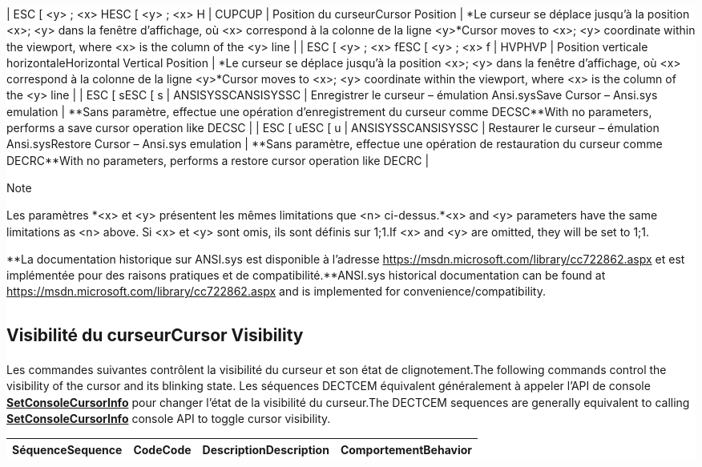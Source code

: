 | <span data-ttu-id="0f16d-200">ESC \[ &lt;y&gt; ; &lt;x&gt; H</span><span class="sxs-lookup"><span data-stu-id="0f16d-200">ESC \[ &lt;y&gt; ; &lt;x&gt; H</span></span> | <span data-ttu-id="0f16d-201">CUP</span><span class="sxs-lookup"><span data-stu-id="0f16d-201">CUP</span></span> | <span data-ttu-id="0f16d-202">Position du curseur</span><span class="sxs-lookup"><span data-stu-id="0f16d-202">Cursor Position</span></span> | <span data-ttu-id="0f16d-203">\*Le curseur se déplace jusqu’à la position &lt;x&gt;; &lt;y&gt; dans la fenêtre d’affichage, où &lt;x&gt; correspond à la colonne de la ligne &lt;y&gt;</span><span class="sxs-lookup"><span data-stu-id="0f16d-203">\*Cursor moves to &lt;x&gt;; &lt;y&gt; coordinate within the viewport, where &lt;x&gt; is the column of the &lt;y&gt; line</span></span> |
| <span data-ttu-id="0f16d-204">ESC \[ &lt;y&gt; ; &lt;x&gt; f</span><span class="sxs-lookup"><span data-stu-id="0f16d-204">ESC \[ &lt;y&gt; ; &lt;x&gt; f</span></span> | <span data-ttu-id="0f16d-205">HVP</span><span class="sxs-lookup"><span data-stu-id="0f16d-205">HVP</span></span> | <span data-ttu-id="0f16d-206">Position verticale horizontale</span><span class="sxs-lookup"><span data-stu-id="0f16d-206">Horizontal Vertical Position</span></span> | <span data-ttu-id="0f16d-207">\*Le curseur se déplace jusqu’à la position &lt;x&gt;; &lt;y&gt; dans la fenêtre d’affichage, où &lt;x&gt; correspond à la colonne de la ligne &lt;y&gt;</span><span class="sxs-lookup"><span data-stu-id="0f16d-207">\*Cursor moves to &lt;x&gt;; &lt;y&gt; coordinate within the viewport, where &lt;x&gt; is the column of the &lt;y&gt; line</span></span> |
| <span data-ttu-id="0f16d-208">ESC \[ s</span><span class="sxs-lookup"><span data-stu-id="0f16d-208">ESC \[ s</span></span> | <span data-ttu-id="0f16d-209">ANSISYSSC</span><span class="sxs-lookup"><span data-stu-id="0f16d-209">ANSISYSSC</span></span> | <span data-ttu-id="0f16d-210">Enregistrer le curseur – émulation Ansi.sys</span><span class="sxs-lookup"><span data-stu-id="0f16d-210">Save Cursor – Ansi.sys emulation</span></span> | <span data-ttu-id="0f16d-211">\*\*Sans paramètre, effectue une opération d’enregistrement du curseur comme DECSC</span><span class="sxs-lookup"><span data-stu-id="0f16d-211">\*\*With no parameters, performs a save cursor operation like DECSC</span></span> |
| <span data-ttu-id="0f16d-212">ESC \[ u</span><span class="sxs-lookup"><span data-stu-id="0f16d-212">ESC \[ u</span></span> | <span data-ttu-id="0f16d-213">ANSISYSSC</span><span class="sxs-lookup"><span data-stu-id="0f16d-213">ANSISYSSC</span></span> | <span data-ttu-id="0f16d-214">Restaurer le curseur – émulation Ansi.sys</span><span class="sxs-lookup"><span data-stu-id="0f16d-214">Restore Cursor – Ansi.sys emulation</span></span> | <span data-ttu-id="0f16d-215">\*\*Sans paramètre, effectue une opération de restauration du curseur comme DECRC</span><span class="sxs-lookup"><span data-stu-id="0f16d-215">\*\*With no parameters, performs a restore cursor operation like DECRC</span></span> |



> [!NOTE]
><span data-ttu-id="0f16d-216">Les paramètres \*&lt;x&gt; et &lt;y&gt; présentent les mêmes limitations que &lt;n&gt; ci-dessus.</span><span class="sxs-lookup"><span data-stu-id="0f16d-216">\*&lt;x&gt; and &lt;y&gt; parameters have the same limitations as &lt;n&gt; above.</span></span> <span data-ttu-id="0f16d-217">Si &lt;x&gt; et &lt;y&gt; sont omis, ils sont définis sur 1;1.</span><span class="sxs-lookup"><span data-stu-id="0f16d-217">If &lt;x&gt; and &lt;y&gt; are omitted, they will be set to 1;1.</span></span>
>
><span data-ttu-id="0f16d-218">\*\*La documentation historique sur ANSI.sys est disponible à l’adresse <https://msdn.microsoft.com/library/cc722862.aspx> et est implémentée pour des raisons pratiques et de compatibilité.</span><span class="sxs-lookup"><span data-stu-id="0f16d-218">\*\*ANSI.sys historical documentation can be found at <https://msdn.microsoft.com/library/cc722862.aspx> and is implemented for convenience/compatibility.</span></span>



## <a name="span-idcursor_visibilityspanspan-idcursor_visibilityspanspan-idcursor_visibilityspancursor-visibility"></a><span data-ttu-id="0f16d-219"><span id="Cursor_Visibility"></span><span id="cursor_visibility"></span><span id="CURSOR_VISIBILITY"></span>Visibilité du curseur</span><span class="sxs-lookup"><span data-stu-id="0f16d-219"><span id="Cursor_Visibility"></span><span id="cursor_visibility"></span><span id="CURSOR_VISIBILITY"></span>Cursor Visibility</span></span>


<span data-ttu-id="0f16d-220">Les commandes suivantes contrôlent la visibilité du curseur et son état de clignotement.</span><span class="sxs-lookup"><span data-stu-id="0f16d-220">The following commands control the visibility of the cursor and its blinking state.</span></span> <span data-ttu-id="0f16d-221">Les séquences DECTCEM équivalent généralement à appeler l’API de console [**SetConsoleCursorInfo**](setconsolecursorinfo.md) pour changer l’état de la visibilité du curseur.</span><span class="sxs-lookup"><span data-stu-id="0f16d-221">The DECTCEM sequences are generally equivalent to calling [**SetConsoleCursorInfo**](setconsolecursorinfo.md) console API to toggle cursor visibility.</span></span>


| <span data-ttu-id="0f16d-222">Séquence</span><span class="sxs-lookup"><span data-stu-id="0f16d-222">Sequence</span></span> | <span data-ttu-id="0f16d-223">Code</span><span class="sxs-lookup"><span data-stu-id="0f16d-223">Code</span></span> | <span data-ttu-id="0f16d-224">Description</span><span class="sxs-lookup"><span data-stu-id="0f16d-224">Description</span></span> | <span data-ttu-id="0f16d-225">Comportement</span><span class="sxs-lookup"><span data-stu-id="0f16d-225">Behavior</span></span> |
|---------------|---------|------------------------------|---------------------------|